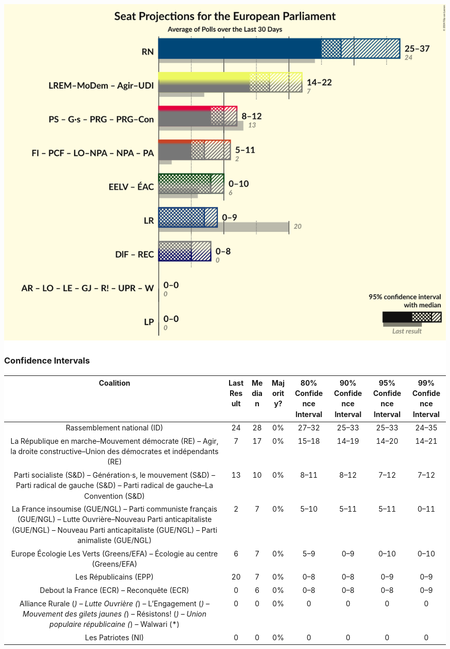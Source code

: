 ![Graph with coalitions seats not yet produced](average-2024-03-31-coalitions-seats.png "Coalitions Seats")

### Confidence Intervals

| Coalition | Last Result | Median | Majority? | 80% Confidence Interval | 90% Confidence Interval | 95% Confidence Interval | 99% Confidence Interval |
|:---------:|:-----------:|:------:|:---------:|:-----------------------:|:-----------------------:|:-----------------------:|:-----------------------:|
| Rassemblement national (ID) | 24 | 28 | 0% | 27–32 | 25–33 | 25–33 | 24–35 |
| La République en marche–Mouvement démocrate (RE) – Agir, la droite constructive–Union des démocrates et indépendants (RE) | 7 | 17 | 0% | 15–18 | 14–19 | 14–20 | 14–21 |
| Parti socialiste (S&D) – Génération·s, le mouvement (S&D) – Parti radical de gauche (S&D) – Parti radical de gauche–La Convention (S&D) | 13 | 10 | 0% | 8–11 | 8–12 | 7–12 | 7–12 |
| La France insoumise (GUE/NGL) – Parti communiste français (GUE/NGL) – Lutte Ouvrière–Nouveau Parti anticapitaliste (GUE/NGL) – Nouveau Parti anticapitaliste (GUE/NGL) – Parti animaliste (GUE/NGL) | 2 | 7 | 0% | 5–10 | 5–11 | 5–11 | 0–11 |
| Europe Écologie Les Verts (Greens/EFA) – Écologie au centre (Greens/EFA) | 6 | 7 | 0% | 5–9 | 0–9 | 0–10 | 0–10 |
| Les Républicains (EPP) | 20 | 7 | 0% | 0–8 | 0–8 | 0–9 | 0–9 |
| Debout la France (ECR) – Reconquête (ECR) | 0 | 6 | 0% | 0–8 | 0–8 | 0–8 | 0–9 |
| Alliance Rurale (*) – Lutte Ouvrière (*) – L’Engagement (*) – Mouvement des gilets jaunes (*) – Résistons! (*) – Union populaire républicaine (*) – Walwari (*) | 0 | 0 | 0% | 0 | 0 | 0 | 0 |
| Les Patriotes (NI) | 0 | 0 | 0% | 0 | 0 | 0 | 0 |
